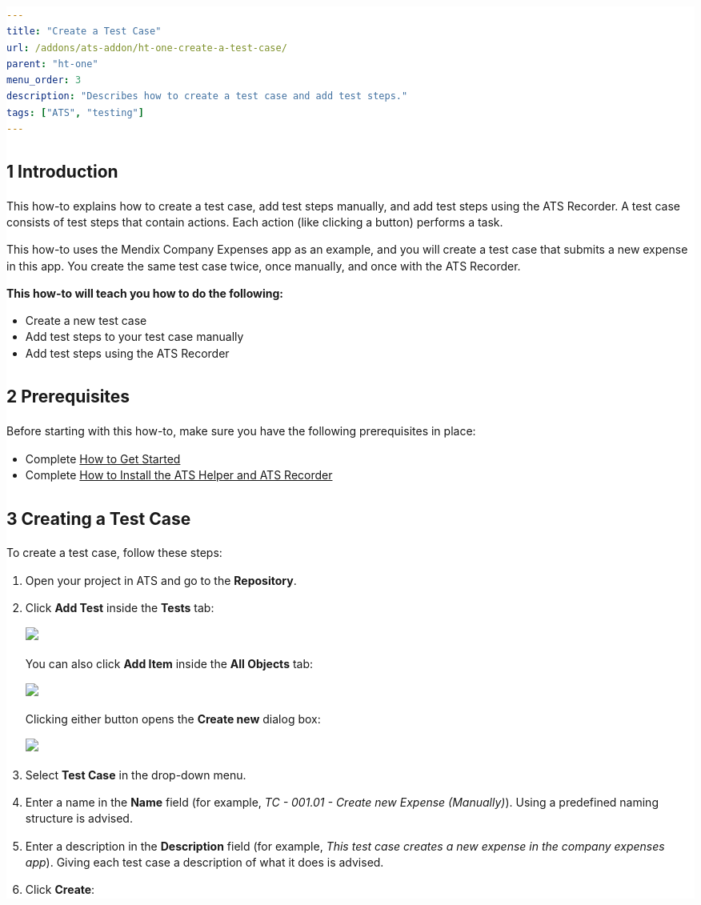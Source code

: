 ```yaml
---
title: "Create a Test Case"
url: /addons/ats-addon/ht-one-create-a-test-case/
parent: "ht-one"
menu_order: 3
description: "Describes how to create a test case and add test steps."
tags: ["ATS", "testing"]
---
```


## 1 Introduction

This how-to explains how to create a test case, add test steps manually, and add test steps using the ATS Recorder. A test case consists of test steps that contain actions. Each action (like clicking a button) performs a task.

This how-to uses the Mendix Company Expenses app as an example, and you will create a test case that submits a new expense in this app. You create the same test case twice, once manually, and once with the ATS Recorder. 

**This how-to will teach you how to do the following:**

* Create a new test case
* Add test steps to your test case manually
* Add test steps using the ATS Recorder

## 2 Prerequisites

Before starting with this how-to, make sure you have the following prerequisites in place:

*  Complete [How to Get Started](ht-one-getting-started)
*  Complete [How to Install the ATS Helper and ATS Recorder](ht-one-install-ats-helper-recorder)

## 3 Creating a Test Case<a name="3"></a>

To create a test case, follow these steps:

1. Open your project in ATS and go to the **Repository**.
2.  Click **Add Test** inside the **Tests** tab:

    ![](/attachments/addons/ats-addon/ht/ht-one/ht-one-create-a-test-case/repository-add-test-case.png)
  
    You can also click **Add Item** inside the **All Objects** tab:
    
    ![](/attachments/addons/ats-addon/ht/ht-one/ht-one-create-a-test-case/repository-add-item-case.png)
  
    Clicking either button opens the **Create new** dialog box:

    ![](/attachments/addons/ats-addon/ht/ht-one/ht-one-create-a-test-case/repository-create-new-case.png)
  
3. Select **Test Case** in the drop-down menu.
4. Enter a name in the **Name** field (for example, *TC - 001.01 - Create new Expense (Manually)*). Using a predefined naming structure is advised.    
5. Enter a description in the **Description** field (for example, *This test case creates a new expense in the company expenses app*). Giving each test case a description of what it does is advised.
6.  Click **Create**:
